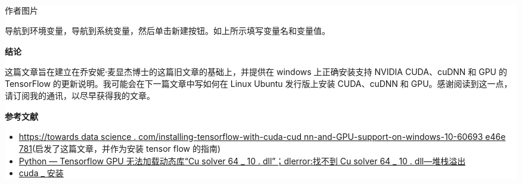 作者图片

导航到环境变量，导航到系统变量，然后单击新建按钮。如上所示填写变量名和变量值。

**结论**

这篇文章旨在建立在乔安妮·麦显杰博士的这篇旧文章的基础上，并提供在 windows 上正确安装支持 NVIDIA CUDA、cuDNN 和 GPU 的 TensorFlow 的更新说明。我可能会在下一篇文章中写如何在 Linux Ubuntu 发行版上安装 CUDA、cuDNN 和 GPU。感谢阅读到这一点，请订阅我的通讯，以尽早获得我的文章。

**参考文献**

*   [https://towards data science . com/installing-tensorflow-with-cuda-cud nn-and-GPU-support-on-windows-10-60693 e46e 781](https://towardsdatascience.com/installing-tensorflow-with-cuda-cudnn-and-gpu-support-on-windows-10-60693e46e781)(启发了这篇文章，并作为安装 tensor flow 的指南)
*   [Python — Tensorflow GPU 无法加载动态库“Cu solver 64 _ 10 . dll”；dlerror:找不到 Cu solver 64 _ 10 . dll—堆栈溢出](https://stackoverflow.com/questions/65608713/tensorflow-gpu-could-not-load-dynamic-library-cusolver64-10-dll-dlerror-cuso)
*   [cuda _ 安装](https://github.com/tensorflow/tensorflow/issues/44683)